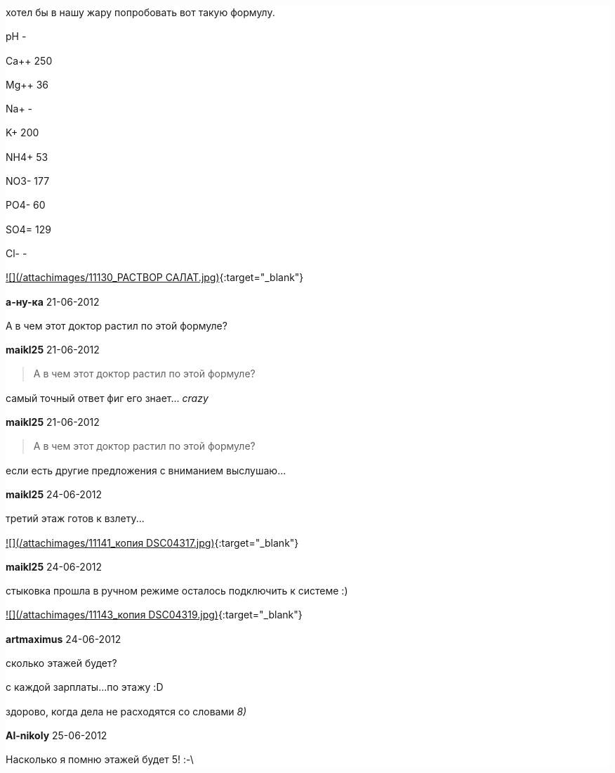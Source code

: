 хотел бы в нашу жару попробовать вот такую формулу. 

pH -

Ca++ 250

Mg++ 36

Na+ -

K+ 200

NH4+ 53

NO3- 177

PO4- 60

SO4= 129 

Cl- - 

[![](/attachimages/11130_РАСТВОР САЛАТ.jpg)](https://t.me/ponics_ru_files/7944){:target="_blank"}

**а-ну-ка** 21-06-2012

А в чем этот доктор растил по этой формуле?


**maikl25** 21-06-2012

> А в чем этот доктор растил по этой формуле?

самый точный ответ фиг его знает... *crazy*


**maikl25** 21-06-2012

> А в чем этот доктор растил по этой формуле?

если есть другие предложения с вниманием выслушаю...


**maikl25** 24-06-2012

третий этаж готов к взлету...

[![](/attachimages/11141_копия DSC04317.jpg)](https://t.me/ponics_ru_files/7945){:target="_blank"}

**maikl25** 24-06-2012

стыковка прошла в ручном режиме осталось подключить к системе :)

[![](/attachimages/11143_копия DSC04319.jpg)](https://t.me/ponics_ru_files/7946){:target="_blank"}

**artmaximus** 24-06-2012

сколько этажей будет? 

с каждой зарплаты...по этажу :D

здорово, когда дела не расходятся со словами *8)*


**Al-nikoly** 25-06-2012

Насколько я помню этажей будет 5! :-\
